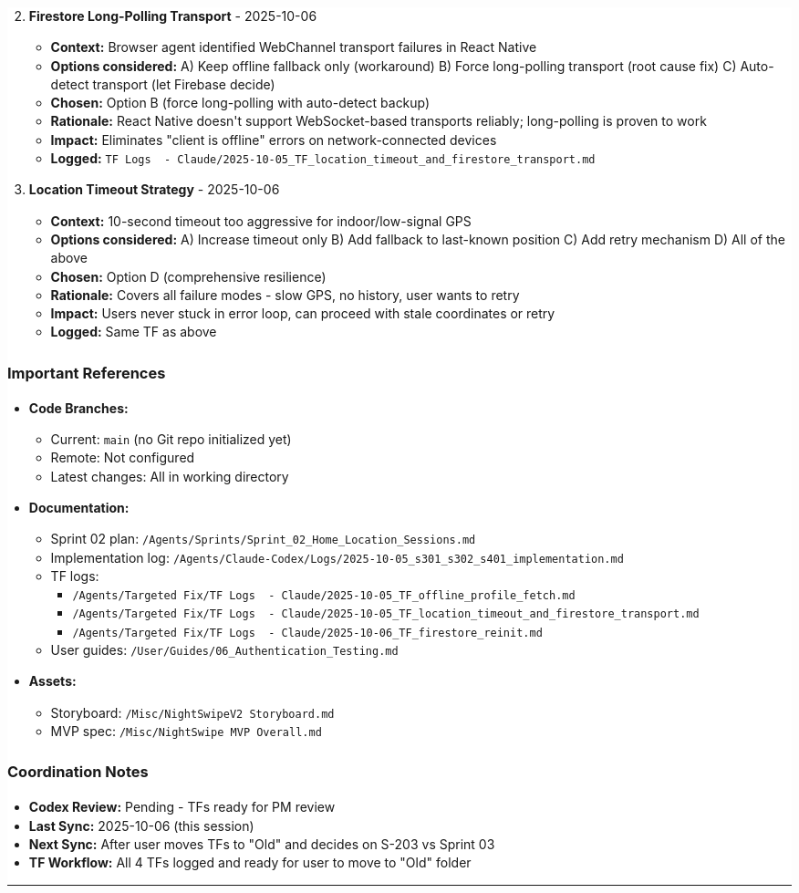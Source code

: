 2. **Firestore Long-Polling Transport** - 2025-10-06
   - **Context:** Browser agent identified WebChannel transport failures in React Native
   - **Options considered:**
     A) Keep offline fallback only (workaround)
     B) Force long-polling transport (root cause fix)
     C) Auto-detect transport (let Firebase decide)
   - **Chosen:** Option B (force long-polling with auto-detect backup)
   - **Rationale:** React Native doesn't support WebSocket-based transports reliably; long-polling is proven to work
   - **Impact:** Eliminates "client is offline" errors on network-connected devices
   - **Logged:** `TF Logs  - Claude/2025-10-05_TF_location_timeout_and_firestore_transport.md`

3. **Location Timeout Strategy** - 2025-10-06
   - **Context:** 10-second timeout too aggressive for indoor/low-signal GPS
   - **Options considered:**
     A) Increase timeout only
     B) Add fallback to last-known position
     C) Add retry mechanism
     D) All of the above
   - **Chosen:** Option D (comprehensive resilience)
   - **Rationale:** Covers all failure modes - slow GPS, no history, user wants to retry
   - **Impact:** Users never stuck in error loop, can proceed with stale coordinates or retry
   - **Logged:** Same TF as above

### Important References

- **Code Branches:**
  - Current: `main` (no Git repo initialized yet)
  - Remote: Not configured
  - Latest changes: All in working directory

- **Documentation:**
  - Sprint 02 plan: `/Agents/Sprints/Sprint_02_Home_Location_Sessions.md`
  - Implementation log: `/Agents/Claude-Codex/Logs/2025-10-05_s301_s302_s401_implementation.md`
  - TF logs:
    - `/Agents/Targeted Fix/TF Logs  - Claude/2025-10-05_TF_offline_profile_fetch.md`
    - `/Agents/Targeted Fix/TF Logs  - Claude/2025-10-05_TF_location_timeout_and_firestore_transport.md`
    - `/Agents/Targeted Fix/TF Logs  - Claude/2025-10-06_TF_firestore_reinit.md`
  - User guides: `/User/Guides/06_Authentication_Testing.md`

- **Assets:**
  - Storyboard: `/Misc/NightSwipeV2 Storyboard.md`
  - MVP spec: `/Misc/NightSwipe MVP Overall.md`

### Coordination Notes

- **Codex Review:** Pending - TFs ready for PM review
- **Last Sync:** 2025-10-06 (this session)
- **Next Sync:** After user moves TFs to "Old" and decides on S-203 vs Sprint 03
- **TF Workflow:** All 4 TFs logged and ready for user to move to "Old" folder

---
